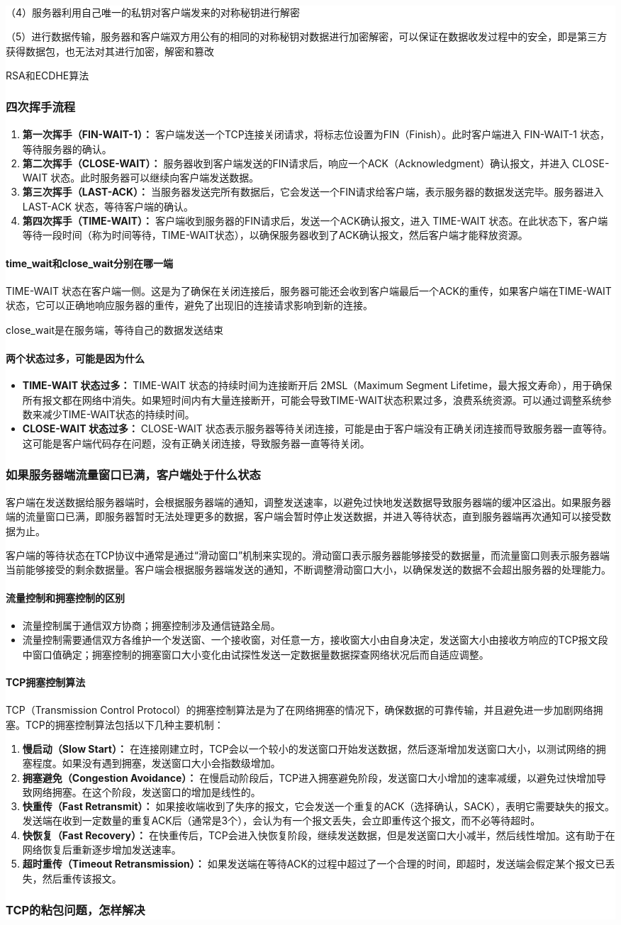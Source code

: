 （4）服务器利用自己唯一的私钥对客户端发来的对称秘钥进行解密

（5）进行数据传输，服务器和客户端双方用公有的相同的对称秘钥对数据进行加密解密，可以保证在数据收发过程中的安全，即是第三方获得数据包，也无法对其进行加密，解密和篡改

RSA和ECDHE算法

### 四次挥手流程

1. **第一次挥手（FIN-WAIT-1）：** 客户端发送一个TCP连接关闭请求，将标志位设置为FIN（Finish）。此时客户端进入 FIN-WAIT-1 状态，等待服务器的确认。
2. **第二次挥手（CLOSE-WAIT）：** 服务器收到客户端发送的FIN请求后，响应一个ACK（Acknowledgment）确认报文，并进入 CLOSE-WAIT 状态。此时服务器可以继续向客户端发送数据。
3. **第三次挥手（LAST-ACK）：** 当服务器发送完所有数据后，它会发送一个FIN请求给客户端，表示服务器的数据发送完毕。服务器进入 LAST-ACK 状态，等待客户端的确认。
4. **第四次挥手（TIME-WAIT）：** 客户端收到服务器的FIN请求后，发送一个ACK确认报文，进入 TIME-WAIT 状态。在此状态下，客户端等待一段时间（称为时间等待，TIME-WAIT状态），以确保服务器收到了ACK确认报文，然后客户端才能释放资源。

#### time_wait和close_wait分别在哪一端

TIME-WAIT 状态在客户端一侧。这是为了确保在关闭连接后，服务器可能还会收到客户端最后一个ACK的重传，如果客户端在TIME-WAIT状态，它可以正确地响应服务器的重传，避免了出现旧的连接请求影响到新的连接。

close_wait是在服务端，等待自己的数据发送结束

#### 两个状态过多，可能是因为什么

- **TIME-WAIT 状态过多：** TIME-WAIT 状态的持续时间为连接断开后 2MSL（Maximum Segment Lifetime，最大报文寿命），用于确保所有报文都在网络中消失。如果短时间内有大量连接断开，可能会导致TIME-WAIT状态积累过多，浪费系统资源。可以通过调整系统参数来减少TIME-WAIT状态的持续时间。
- **CLOSE-WAIT 状态过多：** CLOSE-WAIT 状态表示服务器等待关闭连接，可能是由于客户端没有正确关闭连接而导致服务器一直等待。这可能是客户端代码存在问题，没有正确关闭连接，导致服务器一直等待关闭。

### 如果服务器端流量窗口已满，客户端处于什么状态

客户端在发送数据给服务器端时，会根据服务器端的通知，调整发送速率，以避免过快地发送数据导致服务器端的缓冲区溢出。如果服务器端的流量窗口已满，即服务器暂时无法处理更多的数据，客户端会暂时停止发送数据，并进入等待状态，直到服务器端再次通知可以接受数据为止。

客户端的等待状态在TCP协议中通常是通过“滑动窗口”机制来实现的。滑动窗口表示服务器能够接受的数据量，而流量窗口则表示服务器端当前能够接受的剩余数据量。客户端会根据服务器端发送的通知，不断调整滑动窗口大小，以确保发送的数据不会超出服务器的处理能力。

#### 流量控制和拥塞控制的区别

- 流量控制属于通信双方协商；拥塞控制涉及通信链路全局。
- 流量控制需要通信双方各维护一个发送窗、一个接收窗，对任意一方，接收窗大小由自身决定，发送窗大小由接收方响应的TCP报文段中窗口值确定；拥塞控制的拥塞窗口大小变化由试探性发送一定数据量数据探查网络状况后而自适应调整。

#### TCP拥塞控制算法

TCP（Transmission Control Protocol）的拥塞控制算法是为了在网络拥塞的情况下，确保数据的可靠传输，并且避免进一步加剧网络拥塞。TCP的拥塞控制算法包括以下几种主要机制：

1. **慢启动（Slow Start）：** 在连接刚建立时，TCP会以一个较小的发送窗口开始发送数据，然后逐渐增加发送窗口大小，以测试网络的拥塞程度。如果没有遇到拥塞，发送窗口大小会指数级增加。
2. **拥塞避免（Congestion Avoidance）：** 在慢启动阶段后，TCP进入拥塞避免阶段，发送窗口大小增加的速率减缓，以避免过快增加导致网络拥塞。在这个阶段，发送窗口的增加是线性的。
3. **快重传（Fast Retransmit）：** 如果接收端收到了失序的报文，它会发送一个重复的ACK（选择确认，SACK），表明它需要缺失的报文。发送端在收到一定数量的重复ACK后（通常是3个），会认为有一个报文丢失，会立即重传这个报文，而不必等待超时。
4. **快恢复（Fast Recovery）：** 在快重传后，TCP会进入快恢复阶段，继续发送数据，但是发送窗口大小减半，然后线性增加。这有助于在网络恢复后重新逐步增加发送速率。
5. **超时重传（Timeout Retransmission）：** 如果发送端在等待ACK的过程中超过了一个合理的时间，即超时，发送端会假定某个报文已丢失，然后重传该报文。

### TCP的粘包问题，怎样解决
